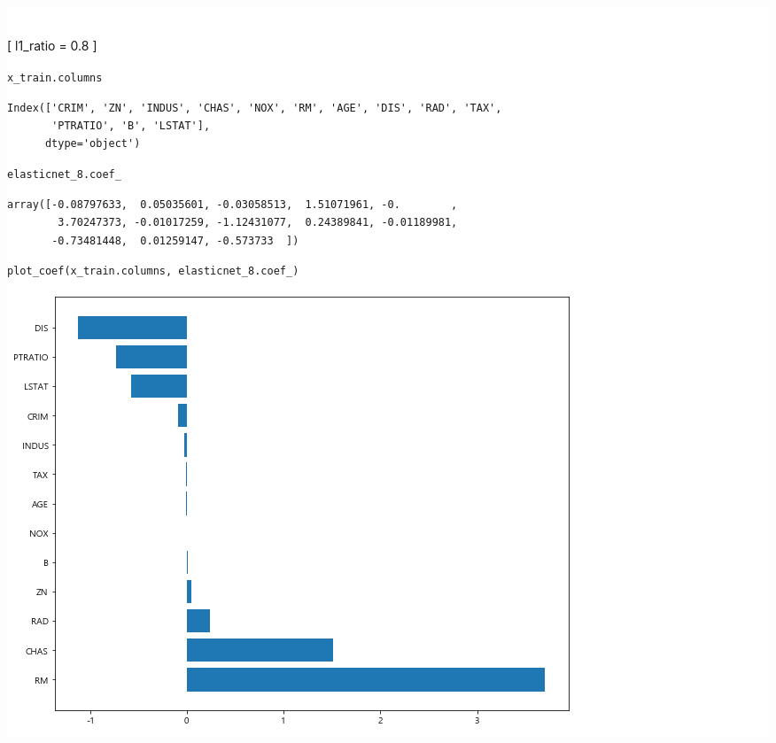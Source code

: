 <br/>


[ l1_ratio = 0.8 ]


```python
x_train.columns
```


    Index(['CRIM', 'ZN', 'INDUS', 'CHAS', 'NOX', 'RM', 'AGE', 'DIS', 'RAD', 'TAX',
           'PTRATIO', 'B', 'LSTAT'],
          dtype='object')




```python
elasticnet_8.coef_
```


    array([-0.08797633,  0.05035601, -0.03058513,  1.51071961, -0.        ,
            3.70247373, -0.01017259, -1.12431077,  0.24389841, -0.01189981,
           -0.73481448,  0.01259147, -0.573733  ])




```python
plot_coef(x_train.columns, elasticnet_8.coef_)
```


![output_124_0](/images/S-Python-sklearn3/output_124_0.png)
